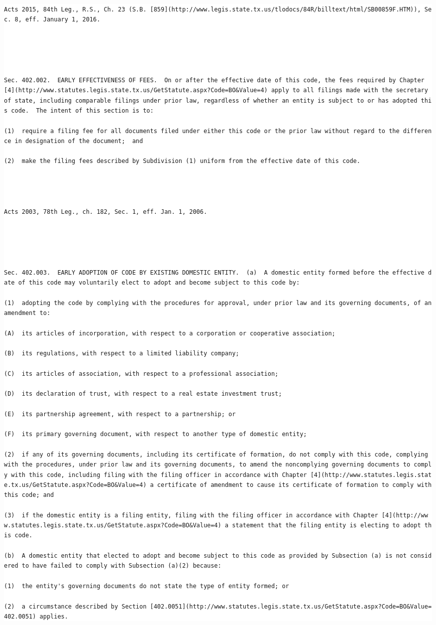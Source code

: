     Acts 2015, 84th Leg., R.S., Ch. 23 (S.B. [859](http://www.legis.state.tx.us/tlodocs/84R/billtext/html/SB00859F.HTM)), Sec. 8, eff. January 1, 2016.
    
    
    
    
    
    Sec. 402.002.  EARLY EFFECTIVENESS OF FEES.  On or after the effective date of this code, the fees required by Chapter [4](http://www.statutes.legis.state.tx.us/GetStatute.aspx?Code=BO&Value=4) apply to all filings made with the secretary of state, including comparable filings under prior law, regardless of whether an entity is subject to or has adopted this code.  The intent of this section is to:
    
    (1)  require a filing fee for all documents filed under either this code or the prior law without regard to the difference in designation of the document;  and
    
    (2)  make the filing fees described by Subdivision (1) uniform from the effective date of this code.
    
    
    
    
    Acts 2003, 78th Leg., ch. 182, Sec. 1, eff. Jan. 1, 2006.
    
    
    
    
    
    Sec. 402.003.  EARLY ADOPTION OF CODE BY EXISTING DOMESTIC ENTITY.  (a)  A domestic entity formed before the effective date of this code may voluntarily elect to adopt and become subject to this code by:
    
    (1)  adopting the code by complying with the procedures for approval, under prior law and its governing documents, of an amendment to:
    
    (A)  its articles of incorporation, with respect to a corporation or cooperative association;
    
    (B)  its regulations, with respect to a limited liability company;
    
    (C)  its articles of association, with respect to a professional association;
    
    (D)  its declaration of trust, with respect to a real estate investment trust;
    
    (E)  its partnership agreement, with respect to a partnership; or
    
    (F)  its primary governing document, with respect to another type of domestic entity;
    
    (2)  if any of its governing documents, including its certificate of formation, do not comply with this code, complying with the procedures, under prior law and its governing documents, to amend the noncomplying governing documents to comply with this code, including filing with the filing officer in accordance with Chapter [4](http://www.statutes.legis.state.tx.us/GetStatute.aspx?Code=BO&Value=4) a certificate of amendment to cause its certificate of formation to comply with this code; and
    
    (3)  if the domestic entity is a filing entity, filing with the filing officer in accordance with Chapter [4](http://www.statutes.legis.state.tx.us/GetStatute.aspx?Code=BO&Value=4) a statement that the filing entity is electing to adopt this code.
    
    (b)  A domestic entity that elected to adopt and become subject to this code as provided by Subsection (a) is not considered to have failed to comply with Subsection (a)(2) because:
    
    (1)  the entity's governing documents do not state the type of entity formed; or
    
    (2)  a circumstance described by Section [402.0051](http://www.statutes.legis.state.tx.us/GetStatute.aspx?Code=BO&Value=402.0051) applies.
    
